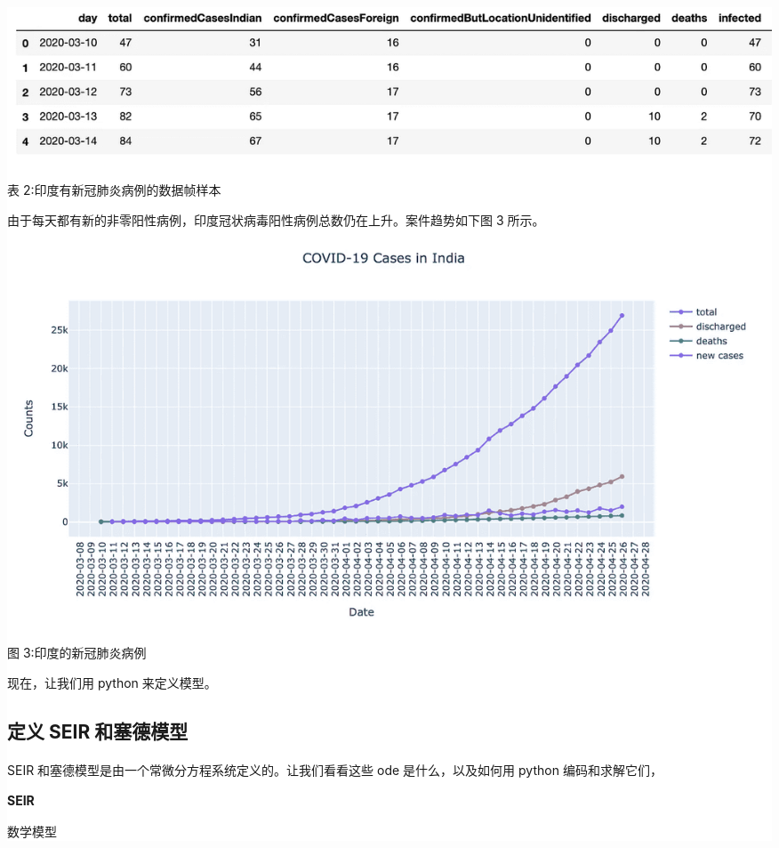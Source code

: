 ![](img/c23e7d068251d98484dcb2046cb82fdb.png)

表 2:印度有新冠肺炎病例的数据帧样本

由于每天都有新的非零阳性病例，印度冠状病毒阳性病例总数仍在上升。案件趋势如下图 3 所示。

![](img/5bea0b587250a33ac43da8c3f670238c.png)

图 3:印度的新冠肺炎病例

现在，让我们用 python 来定义模型。

## 定义 SEIR 和塞德模型

SEIR 和塞德模型是由一个常微分方程系统定义的。让我们看看这些 ode 是什么，以及如何用 python 编码和求解它们，

**SEIR**

数学模型
